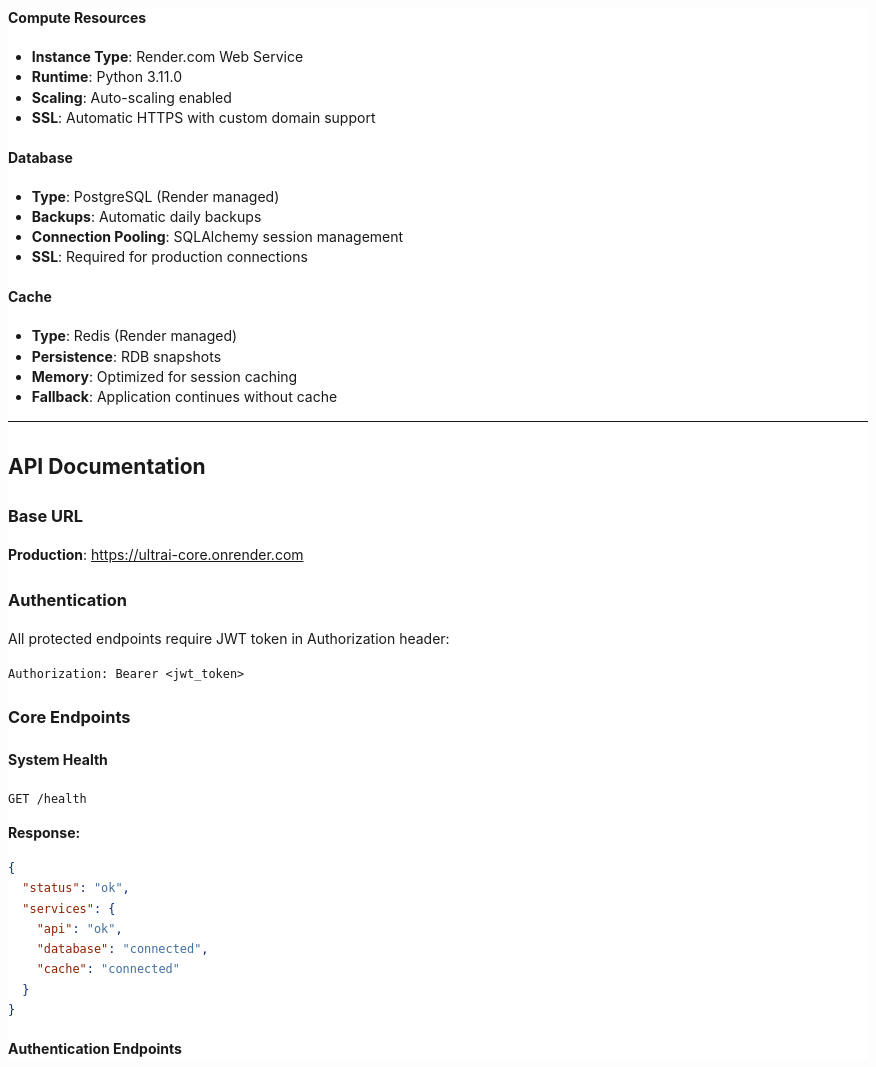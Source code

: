#### Compute Resources
- **Instance Type**: Render.com Web Service
- **Runtime**: Python 3.11.0
- **Scaling**: Auto-scaling enabled
- **SSL**: Automatic HTTPS with custom domain support

#### Database
- **Type**: PostgreSQL (Render managed)
- **Backups**: Automatic daily backups
- **Connection Pooling**: SQLAlchemy session management
- **SSL**: Required for production connections

#### Cache
- **Type**: Redis (Render managed)
- **Persistence**: RDB snapshots
- **Memory**: Optimized for session caching
- **Fallback**: Application continues without cache

---

## API Documentation

### Base URL
**Production**: https://ultrai-core.onrender.com

### Authentication
All protected endpoints require JWT token in Authorization header:
```
Authorization: Bearer <jwt_token>
```

### Core Endpoints

#### System Health
```http
GET /health
```
**Response:**
```json
{
  "status": "ok",
  "services": {
    "api": "ok",
    "database": "connected",
    "cache": "connected"
  }
}
```

#### Authentication Endpoints
